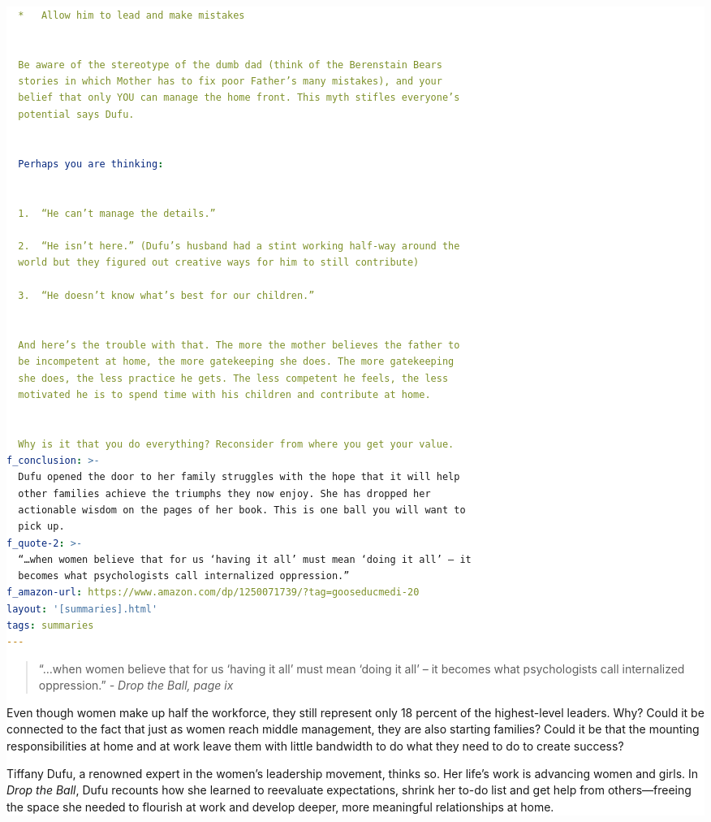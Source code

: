 ```yaml
  *   Allow him to lead and make mistakes


  Be aware of the stereotype of the dumb dad (think of the Berenstain Bears
  stories in which Mother has to fix poor Father’s many mistakes), and your
  belief that only YOU can manage the home front. This myth stifles everyone’s
  potential says Dufu.


  Perhaps you are thinking:


  1.  “He can’t manage the details.”

  2.  “He isn’t here.” (Dufu’s husband had a stint working half-way around the
  world but they figured out creative ways for him to still contribute)

  3.  “He doesn’t know what’s best for our children.”


  And here’s the trouble with that. The more the mother believes the father to
  be incompetent at home, the more gatekeeping she does. The more gatekeeping
  she does, the less practice he gets. The less competent he feels, the less
  motivated he is to spend time with his children and contribute at home.


  Why is it that you do everything? Reconsider from where you get your value.
f_conclusion: >-
  Dufu opened the door to her family struggles with the hope that it will help
  other families achieve the triumphs they now enjoy. She has dropped her
  actionable wisdom on the pages of her book. This is one ball you will want to
  pick up.
f_quote-2: >-
  “…when women believe that for us ‘having it all’ must mean ‘doing it all’ – it
  becomes what psychologists call internalized oppression.”
f_amazon-url: https://www.amazon.com/dp/1250071739/?tag=gooseducmedi-20
layout: '[summaries].html'
tags: summaries
---
```


> “…when women believe that for us ‘having it all’ must mean ‘doing it all’ – it becomes what psychologists call internalized oppression.” _\- Drop the Ball, page ix_

Even though women make up half the workforce, they still represent only 18 percent of the highest-level leaders. Why? Could it be connected to the fact that just as women reach middle management, they are also starting families? Could it be that the mounting responsibilities at home and at work leave them with little bandwidth to do what they need to do to create success?

Tiffany Dufu, a renowned expert in the women’s leadership movement, thinks so. Her life’s work is advancing women and girls. In _Drop the Ball_, Dufu recounts how she learned to reevaluate expectations, shrink her to-do list and get help from others—freeing the space she needed to flourish at work and develop deeper, more meaningful relationships at home.
